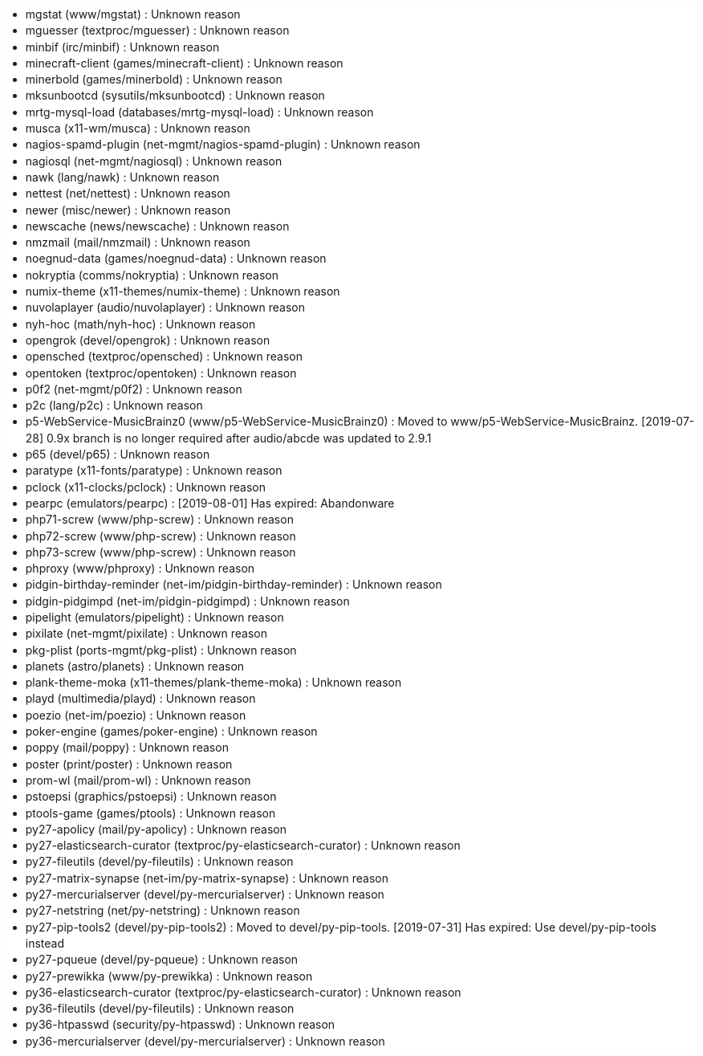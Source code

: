 * mgstat (www/mgstat) : Unknown reason
* mguesser (textproc/mguesser) : Unknown reason
* minbif (irc/minbif) : Unknown reason
* minecraft-client (games/minecraft-client) : Unknown reason
* minerbold (games/minerbold) : Unknown reason
* mksunbootcd (sysutils/mksunbootcd) : Unknown reason
* mrtg-mysql-load (databases/mrtg-mysql-load) : Unknown reason
* musca (x11-wm/musca) : Unknown reason
* nagios-spamd-plugin (net-mgmt/nagios-spamd-plugin) : Unknown reason
* nagiosql (net-mgmt/nagiosql) : Unknown reason
* nawk (lang/nawk) : Unknown reason
* nettest (net/nettest) : Unknown reason
* newer (misc/newer) : Unknown reason
* newscache (news/newscache) : Unknown reason
* nmzmail (mail/nmzmail) : Unknown reason
* noegnud-data (games/noegnud-data) : Unknown reason
* nokryptia (comms/nokryptia) : Unknown reason
* numix-theme (x11-themes/numix-theme) : Unknown reason
* nuvolaplayer (audio/nuvolaplayer) : Unknown reason
* nyh-hoc (math/nyh-hoc) : Unknown reason
* opengrok (devel/opengrok) : Unknown reason
* opensched (textproc/opensched) : Unknown reason
* opentoken (textproc/opentoken) : Unknown reason
* p0f2 (net-mgmt/p0f2) : Unknown reason
* p2c (lang/p2c) : Unknown reason
* p5-WebService-MusicBrainz0 (www/p5-WebService-MusicBrainz0) : Moved to www/p5-WebService-MusicBrainz. [2019-07-28] 0.9x branch is no longer required after audio/abcde was updated to 2.9.1
* p65 (devel/p65) : Unknown reason
* paratype (x11-fonts/paratype) : Unknown reason
* pclock (x11-clocks/pclock) : Unknown reason
* pearpc (emulators/pearpc) : [2019-08-01] Has expired: Abandonware
* php71-screw (www/php-screw) : Unknown reason
* php72-screw (www/php-screw) : Unknown reason
* php73-screw (www/php-screw) : Unknown reason
* phproxy (www/phproxy) : Unknown reason
* pidgin-birthday-reminder (net-im/pidgin-birthday-reminder) : Unknown reason
* pidgin-pidgimpd (net-im/pidgin-pidgimpd) : Unknown reason
* pipelight (emulators/pipelight) : Unknown reason
* pixilate (net-mgmt/pixilate) : Unknown reason
* pkg-plist (ports-mgmt/pkg-plist) : Unknown reason
* planets (astro/planets) : Unknown reason
* plank-theme-moka (x11-themes/plank-theme-moka) : Unknown reason
* playd (multimedia/playd) : Unknown reason
* poezio (net-im/poezio) : Unknown reason
* poker-engine (games/poker-engine) : Unknown reason
* poppy (mail/poppy) : Unknown reason
* poster (print/poster) : Unknown reason
* prom-wl (mail/prom-wl) : Unknown reason
* pstoepsi (graphics/pstoepsi) : Unknown reason
* ptools-game (games/ptools) : Unknown reason
* py27-apolicy (mail/py-apolicy) : Unknown reason
* py27-elasticsearch-curator (textproc/py-elasticsearch-curator) : Unknown reason
* py27-fileutils (devel/py-fileutils) : Unknown reason
* py27-matrix-synapse (net-im/py-matrix-synapse) : Unknown reason
* py27-mercurialserver (devel/py-mercurialserver) : Unknown reason
* py27-netstring (net/py-netstring) : Unknown reason
* py27-pip-tools2 (devel/py-pip-tools2) : Moved to devel/py-pip-tools. [2019-07-31] Has expired: Use devel/py-pip-tools instead
* py27-pqueue (devel/py-pqueue) : Unknown reason
* py27-prewikka (www/py-prewikka) : Unknown reason
* py36-elasticsearch-curator (textproc/py-elasticsearch-curator) : Unknown reason
* py36-fileutils (devel/py-fileutils) : Unknown reason
* py36-htpasswd (security/py-htpasswd) : Unknown reason
* py36-mercurialserver (devel/py-mercurialserver) : Unknown reason